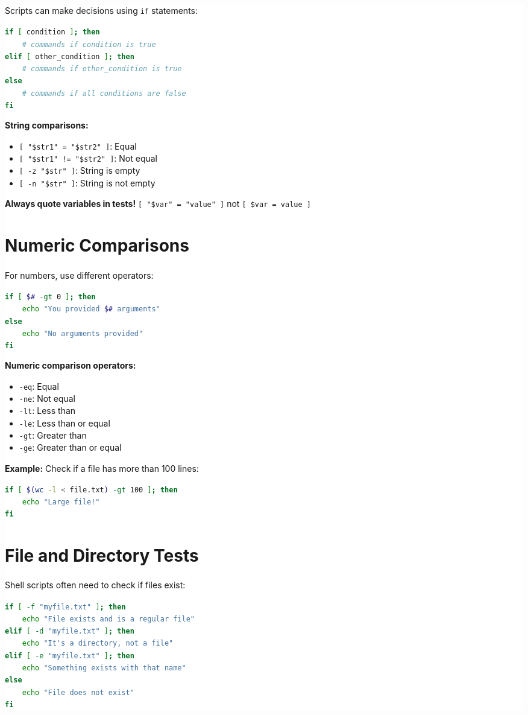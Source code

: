 Scripts can make decisions using `if` statements:

```bash
if [ condition ]; then
    # commands if condition is true
elif [ other_condition ]; then
    # commands if other_condition is true
else
    # commands if all conditions are false
fi
```

**String comparisons:**
- `[ "$str1" = "$str2" ]`: Equal
- `[ "$str1" != "$str2" ]`: Not equal
- `[ -z "$str" ]`: String is empty
- `[ -n "$str" ]`: String is not empty

**Always quote variables in tests!** `[ "$var" = "value" ]` not `[ $var = value ]`



# Numeric Comparisons

For numbers, use different operators:

```bash
if [ $# -gt 0 ]; then
    echo "You provided $# arguments"
else
    echo "No arguments provided"
fi
```

**Numeric comparison operators:**
- `-eq`: Equal
- `-ne`: Not equal
- `-lt`: Less than
- `-le`: Less than or equal
- `-gt`: Greater than
- `-ge`: Greater than or equal

**Example:** Check if a file has more than 100 lines:
```bash
if [ $(wc -l < file.txt) -gt 100 ]; then
    echo "Large file!"
fi
```



# File and Directory Tests

Shell scripts often need to check if files exist:

```bash
if [ -f "myfile.txt" ]; then
    echo "File exists and is a regular file"
elif [ -d "myfile.txt" ]; then
    echo "It's a directory, not a file"
elif [ -e "myfile.txt" ]; then
    echo "Something exists with that name"
else
    echo "File does not exist"
fi
```
